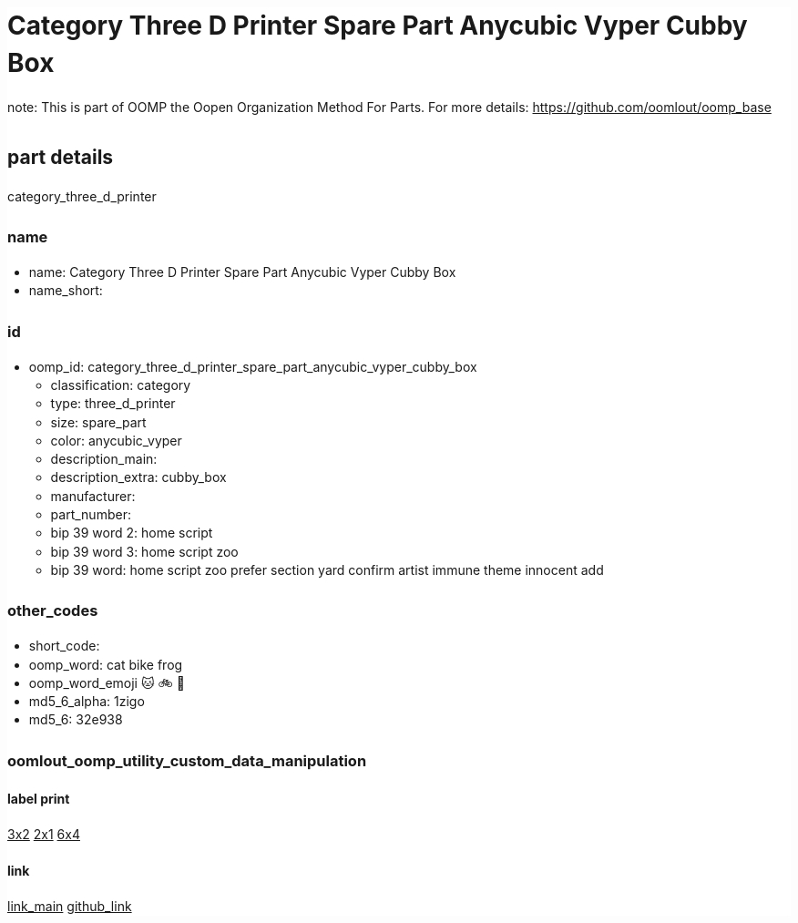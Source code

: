 # Category Three D Printer Spare Part Anycubic Vyper Cubby Box  

note: This is part of OOMP the Oopen Organization Method For Parts. For more details: https://github.com/oomlout/oomp_base

##  part details



category_three_d_printer

### name
* name: Category Three D Printer Spare Part Anycubic Vyper Cubby Box
* name_short: 
### id
* oomp_id: category_three_d_printer_spare_part_anycubic_vyper_cubby_box
  * classification: category
  * type: three_d_printer
  * size: spare_part
  * color: anycubic_vyper
  * description_main: 
  * description_extra: cubby_box
  * manufacturer: 
  * part_number: 
  * bip 39 word 2: home script
  * bip 39 word 3: home script zoo
  * bip 39 word: home script zoo prefer section yard confirm artist immune theme innocent add

### other_codes
* short_code: 
* oomp_word: cat bike frog
* oomp_word_emoji :cat: :bike: :frog:
* md5_6_alpha: 1zigo
* md5_6: 32e938






### oomlout_oomp_utility_custom_data_manipulation
#### label print
[3x2](http://192.168.1.245:1112/?label=oomp%201zigo)
[2x1](http://192.168.1.242:1112/?label=oomp%201zigo)
[6x4](http://192.168.1.55:1112/?label=oomp%201zigo)    

#### link

[link_main](https://github.com/oomlout/oomlout_oomp_current_version_messy/tree/main/parts/category_three_d_printer_spare_part_anycubic_vyper_cubby_box) [github_link](https://github.com/oomlout/oomlout_oomp_part_src/tree/main/parts/category_three_d_printer_spare_part_anycubic_vyper_cubby_box)                             
